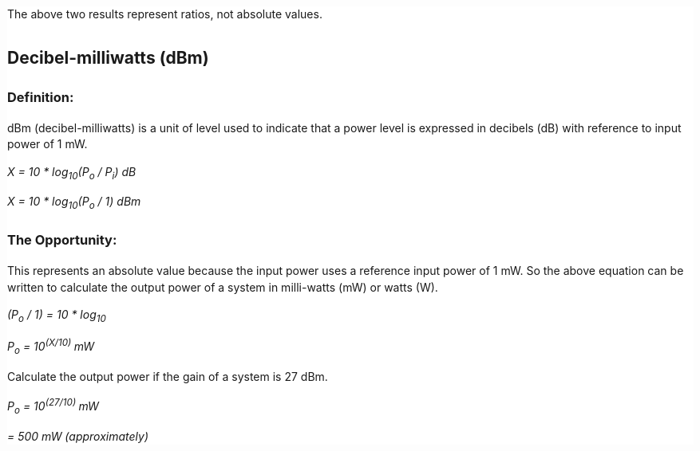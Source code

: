 The above two results represent ratios, not absolute values.


## Decibel-milliwatts (dBm)


### Definition:

dBm (decibel-milliwatts) is a unit of level used to indicate that a power level is expressed in decibels (dB) with reference to input power of 1 mW.

_X = 10 *  log<sub>10</sub>(P<sub>o</sub> / P<sub>i</sub>) dB_

_X = 10 *  log<sub>10</sub>(P<sub>o</sub> / 1) dBm_


### The Opportunity:

This represents an absolute value because the input power uses a reference input power of 1 mW. So the above equation can be written to calculate the output power of a system in milli-watts (mW) or watts (W).

_(P<sub>o</sub> / 1) = 10 * log<sub>10</sub>_

_P<sub>o</sub>  = 10<sup>(X/10) </sup>mW_

Calculate the output power if the gain of a system is 27 dBm.

_P<sub>o</sub>    = 10<sup>(27/10) </sup>mW_

_= 500 mW (approximately)_
